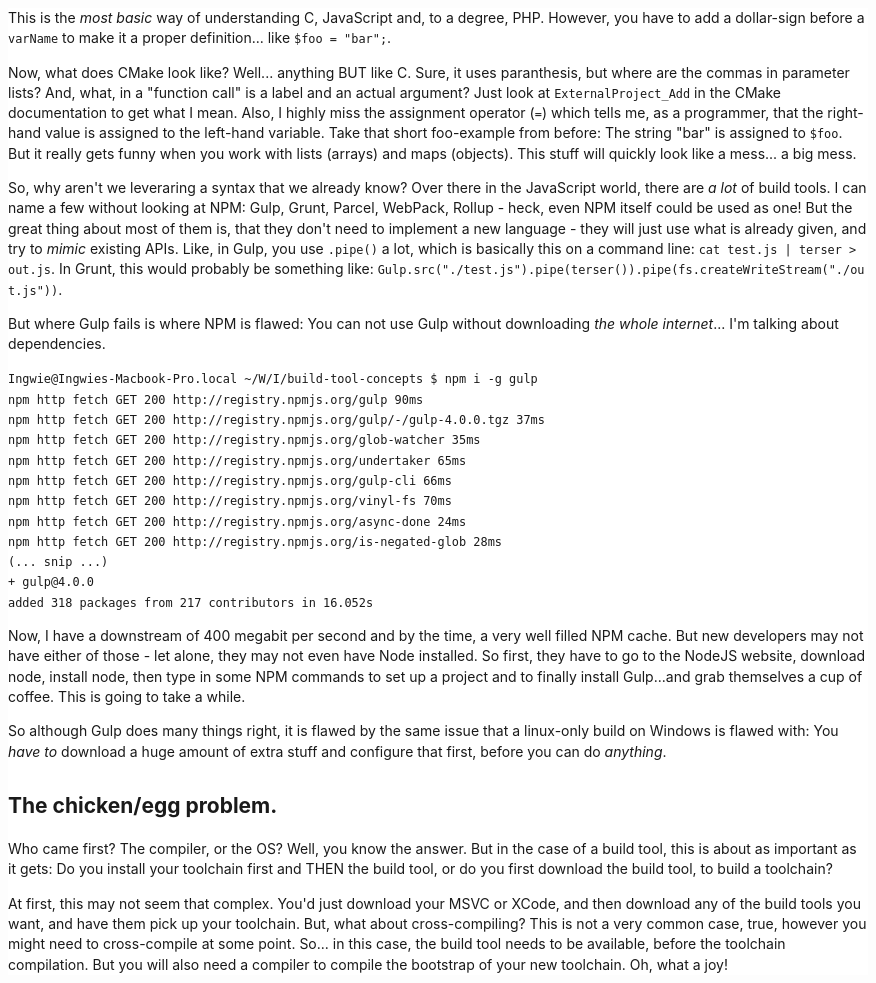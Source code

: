 This is the _most basic_ way of understanding C, JavaScript and, to a degree, PHP. However, you have to add a dollar-sign before a `varName` to make it a proper definition... like `$foo = "bar";`.

Now, what does CMake look like? Well... anything BUT like C. Sure, it uses paranthesis, but where are the commas in parameter lists? And, what, in a "function call" is a label and an actual argument? Just look at `ExternalProject_Add` in the CMake documentation to get what I mean. Also, I highly miss the assignment operator (`=`) which tells me, as a programmer, that the right-hand value is assigned to the left-hand variable. Take that short foo-example from before: The string "bar" is assigned to `$foo`. But it really gets funny when you work with lists (arrays) and maps (objects). This stuff will quickly look like a mess... a big mess.

So, why aren't we leveraring a syntax that we already know? Over there in the JavaScript world, there are _a lot_ of build tools. I can name a few without looking at NPM: Gulp, Grunt, Parcel, WebPack, Rollup - heck, even NPM itself could be used as one! But the great thing about most of them is, that they don't need to implement a new language - they will just use what is already given, and try to _mimic_ existing APIs. Like, in Gulp, you use `.pipe()` a lot, which is basically this on a command line: `cat test.js | terser > out.js`. In Grunt, this would probably be something like: `Gulp.src("./test.js").pipe(terser()).pipe(fs.createWriteStream("./out.js"))`.

But where Gulp fails is where NPM is flawed: You can not use Gulp without downloading _the whole internet_... I'm talking about dependencies.

```
Ingwie@Ingwies-Macbook-Pro.local ~/W/I/build-tool-concepts $ npm i -g gulp
npm http fetch GET 200 http://registry.npmjs.org/gulp 90ms
npm http fetch GET 200 http://registry.npmjs.org/gulp/-/gulp-4.0.0.tgz 37ms
npm http fetch GET 200 http://registry.npmjs.org/glob-watcher 35ms
npm http fetch GET 200 http://registry.npmjs.org/undertaker 65ms
npm http fetch GET 200 http://registry.npmjs.org/gulp-cli 66ms
npm http fetch GET 200 http://registry.npmjs.org/vinyl-fs 70ms
npm http fetch GET 200 http://registry.npmjs.org/async-done 24ms
npm http fetch GET 200 http://registry.npmjs.org/is-negated-glob 28ms
(... snip ...)
+ gulp@4.0.0
added 318 packages from 217 contributors in 16.052s
```

Now, I have a downstream of 400 megabit per second and by the time, a very well filled NPM cache. But new developers may not have either of those - let alone, they may not even have Node installed. So first, they have to go to the NodeJS website, download node, install node, then type in some NPM commands to set up a project and to finally install Gulp...and grab themselves a cup of coffee. This is going to take a while.

So although Gulp does many things right, it is flawed by the same issue that a linux-only build on Windows is flawed with: You *have to* download a huge amount of extra stuff and configure that first, before you can do *anything*.

## The chicken/egg problem.
Who came first? The compiler, or the OS? Well, you know the answer. But in the case of a build tool, this is about as important as it gets: Do you install your toolchain first and THEN the build tool, or do you first download the build tool, to build a toolchain?

At first, this may not seem that complex. You'd just download your MSVC or XCode, and then download any of the build tools you want, and have them pick up your toolchain. But, what about cross-compiling? This is not a very common case, true, however you might need to cross-compile at some point. So... in this case, the build tool needs to be available, before the toolchain compilation. But you will also need a compiler to compile the bootstrap of your new toolchain. Oh, what a joy!
